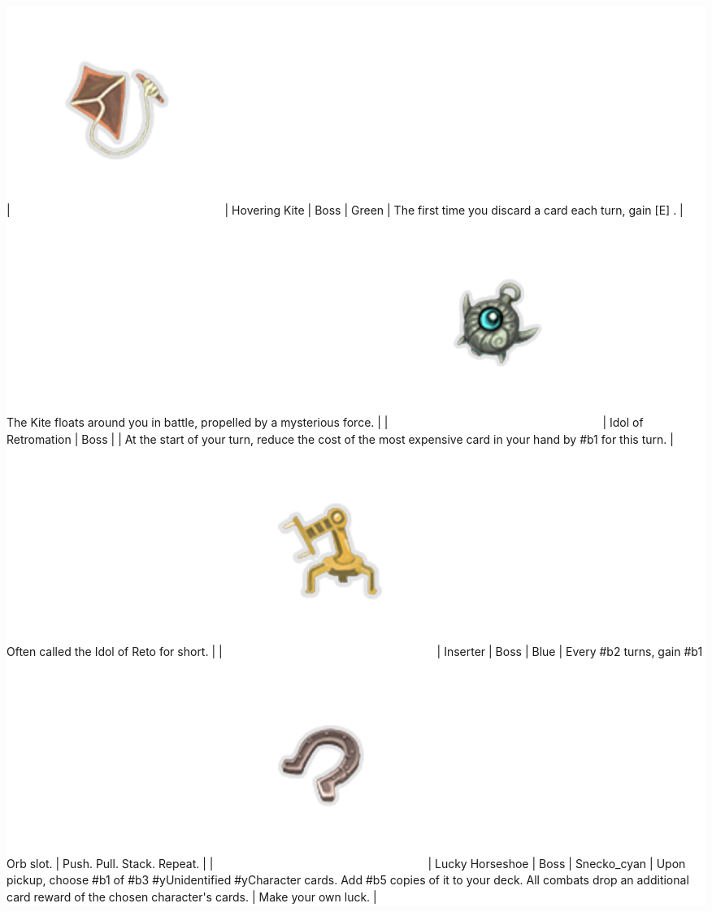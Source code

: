| ![](slay-the-spire/relics/HoveringKite.png) | Hovering Kite | Boss | Green | The first time you discard a card each turn, gain [E] . | The Kite floats around you in battle, propelled by a mysterious force. |
| ![](downfall/relics/sneckomod-SneckoTalon.png) | Idol of Retromation | Boss |  | At the start of your turn, reduce the cost of the most expensive card in your hand by #b1 for this turn. | Often called the Idol of Reto for short. |
| ![](slay-the-spire/relics/Inserter.png) | Inserter | Boss | Blue | Every #b2 turns, gain #b1 Orb slot. | Push. Pull. Stack. Repeat. |
| ![](downfall/relics/sneckomod-SneckoBoss.png) | Lucky Horseshoe | Boss | Snecko_cyan | Upon pickup, choose #b1 of #b3 #yUnidentified #yCharacter cards. Add #b5 copies of it to your deck. All combats drop an additional card reward of the chosen character's cards. | Make your own luck. |